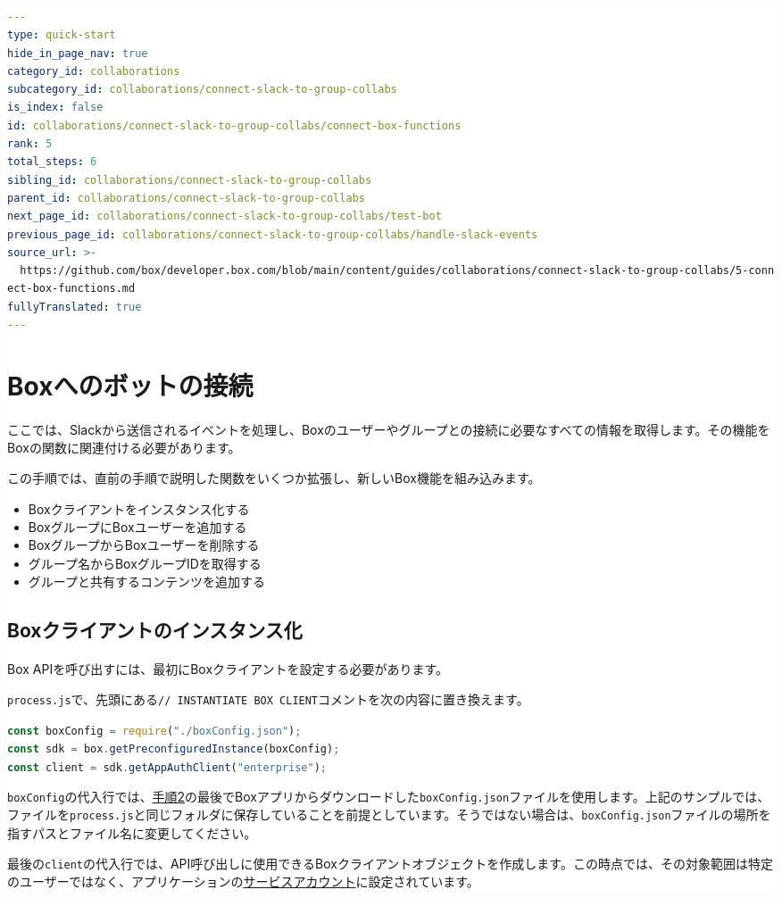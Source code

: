 ```yaml
---
type: quick-start
hide_in_page_nav: true
category_id: collaborations
subcategory_id: collaborations/connect-slack-to-group-collabs
is_index: false
id: collaborations/connect-slack-to-group-collabs/connect-box-functions
rank: 5
total_steps: 6
sibling_id: collaborations/connect-slack-to-group-collabs
parent_id: collaborations/connect-slack-to-group-collabs
next_page_id: collaborations/connect-slack-to-group-collabs/test-bot
previous_page_id: collaborations/connect-slack-to-group-collabs/handle-slack-events
source_url: >-
  https://github.com/box/developer.box.com/blob/main/content/guides/collaborations/connect-slack-to-group-collabs/5-connect-box-functions.md
fullyTranslated: true
---
```

# Boxへのボットの接続

ここでは、Slackから送信されるイベントを処理し、Boxのユーザーやグループとの接続に必要なすべての情報を取得します。その機能をBoxの関数に関連付ける必要があります。

この手順では、直前の手順で説明した関数をいくつか拡張し、新しいBox機能を組み込みます。

* Boxクライアントをインスタンス化する
* BoxグループにBoxユーザーを追加する
* BoxグループからBoxユーザーを削除する
* グループ名からBoxグループIDを取得する
* グループと共有するコンテンツを追加する

## Boxクライアントのインスタンス化

Box APIを呼び出すには、最初にBoxクライアントを設定する必要があります。

<Choice option="programming.platform" value="node" color="none">

`process.js`で、先頭にある`// INSTANTIATE BOX CLIENT`コメントを次の内容に置き換えます。

```javascript
const boxConfig = require("./boxConfig.json");
const sdk = box.getPreconfiguredInstance(boxConfig);
const client = sdk.getAppAuthClient("enterprise");
```

`boxConfig`の代入行では、[手順2][step2]の最後でBoxアプリからダウンロードした`boxConfig.json`ファイルを使用します。上記のサンプルでは、ファイルを`process.js`と同じフォルダに保存していることを前提としています。そうではない場合は、`boxConfig.json`ファイルの場所を指すパスとファイル名に変更してください。

最後の`client`の代入行では、API呼び出しに使用できるBoxクライアントオブジェクトを作成します。この時点では、その対象範囲は特定のユーザーではなく、アプリケーションの[サービスアカウント][service-account]に設定されています。

</Choice>


[step2]: g://collaborations/connect-slack-to-group-collabs/configure-box
[service-account]: g://getting-started/user-types/service-account/